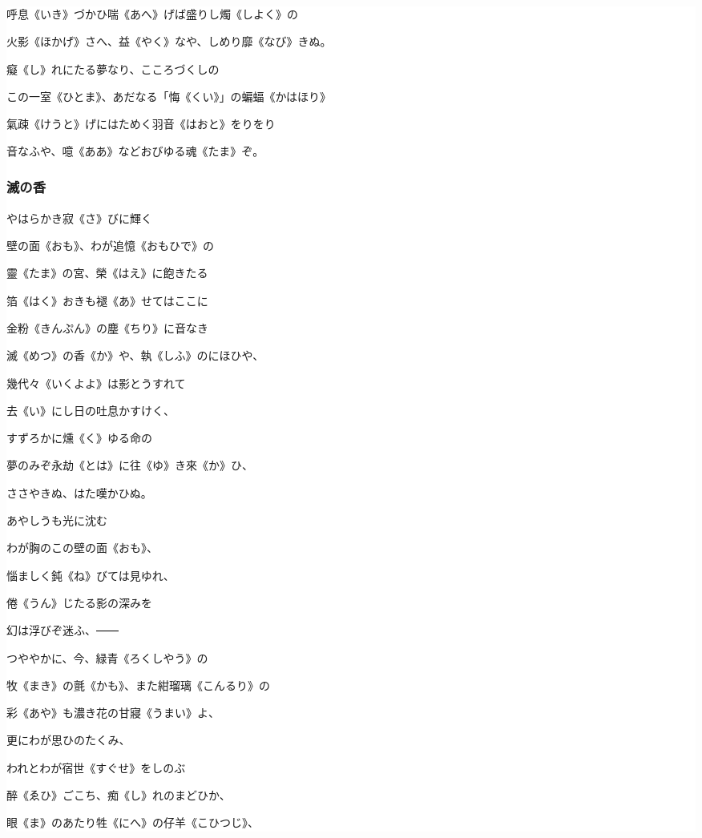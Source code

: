 呼息《いき》づかひ喘《あへ》げば盛りし燭《しよく》の

火影《ほかげ》さへ、益《やく》なや、しめり靡《なび》きぬ。



癡《し》れにたる夢なり、こころづくしの

この一室《ひとま》、あだなる「悔《くい》」の蝙蝠《かはほり》

氣疎《けうと》げにはためく羽音《はおと》をりをり

音なふや、噫《ああ》などおびゆる魂《たま》ぞ。



### 滅の香




やはらかき寂《さ》びに輝く

壁の面《おも》、わが追憶《おもひで》の

靈《たま》の宮、榮《はえ》に飽きたる

箔《はく》おきも褪《あ》せてはここに

金粉《きんぷん》の塵《ちり》に音なき

滅《めつ》の香《か》や、執《しふ》のにほひや、

幾代々《いくよよ》は影とうすれて

去《い》にし日の吐息かすけく、

すずろかに燻《く》ゆる命の

夢のみぞ永劫《とは》に往《ゆ》き來《か》ひ、

ささやきぬ、はた嘆かひぬ。

あやしうも光に沈む

わが胸のこの壁の面《おも》、

惱ましく鈍《ね》びては見ゆれ、

倦《うん》じたる影の深みを

幻は浮びぞ迷ふ、――

つややかに、今、緑青《ろくしやう》の

牧《まき》の氈《かも》、また紺瑠璃《こんるり》の

彩《あや》も濃き花の甘寢《うまい》よ、

更にわが思ひのたくみ、

われとわが宿世《すぐせ》をしのぶ

醉《ゑひ》ごこち、痴《し》れのまどひか、

眼《ま》のあたり牲《にへ》の仔羊《こひつじ》、
